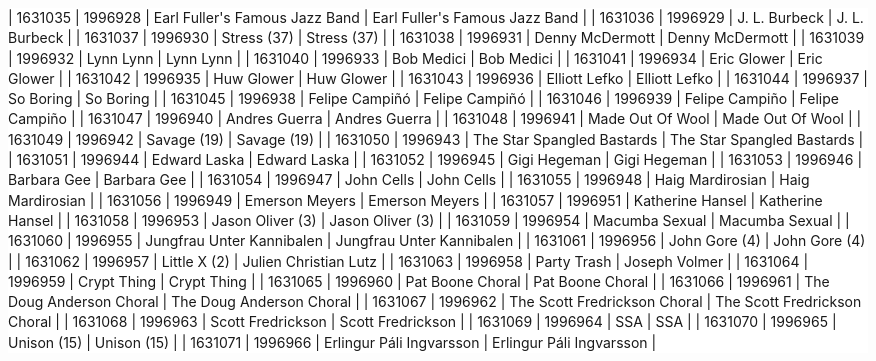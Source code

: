 | 1631035 | 1996928 | Earl Fuller's Famous Jazz Band | Earl Fuller's Famous Jazz Band |
| 1631036 | 1996929 | J. L. Burbeck | J. L. Burbeck |
| 1631037 | 1996930 | Stress (37) | Stress (37) |
| 1631038 | 1996931 | Denny McDermott | Denny McDermott |
| 1631039 | 1996932 | Lynn Lynn | Lynn Lynn |
| 1631040 | 1996933 | Bob Medici | Bob Medici |
| 1631041 | 1996934 | Eric Glower | Eric Glower |
| 1631042 | 1996935 | Huw Glower | Huw Glower |
| 1631043 | 1996936 | Elliott Lefko | Elliott Lefko |
| 1631044 | 1996937 | So Boring | So Boring |
| 1631045 | 1996938 | Felipe Campiñó | Felipe Campiñó |
| 1631046 | 1996939 | Felipe Campiño | Felipe Campiño |
| 1631047 | 1996940 | Andres Guerra | Andres Guerra |
| 1631048 | 1996941 | Made Out Of Wool | Made Out Of Wool |
| 1631049 | 1996942 | Savage (19) | Savage (19) |
| 1631050 | 1996943 | The Star Spangled Bastards | The Star Spangled Bastards |
| 1631051 | 1996944 | Edward Laska | Edward Laska |
| 1631052 | 1996945 | Gigi Hegeman | Gigi Hegeman |
| 1631053 | 1996946 | Barbara Gee | Barbara Gee |
| 1631054 | 1996947 | John Cells | John Cells |
| 1631055 | 1996948 | Haig Mardirosian | Haig Mardirosian |
| 1631056 | 1996949 | Emerson Meyers | Emerson Meyers |
| 1631057 | 1996951 | Katherine Hansel | Katherine Hansel |
| 1631058 | 1996953 | Jason Oliver (3) | Jason Oliver (3) |
| 1631059 | 1996954 | Macumba Sexual | Macumba Sexual |
| 1631060 | 1996955 | Jungfrau Unter Kannibalen | Jungfrau Unter Kannibalen |
| 1631061 | 1996956 | John Gore (4) | John Gore (4) |
| 1631062 | 1996957 | Little X (2) | Julien Christian Lutz |
| 1631063 | 1996958 | Party Trash | Joseph Volmer |
| 1631064 | 1996959 | Crypt Thing | Crypt Thing |
| 1631065 | 1996960 | Pat Boone Choral | Pat Boone Choral |
| 1631066 | 1996961 | The Doug Anderson Choral | The Doug Anderson Choral |
| 1631067 | 1996962 | The Scott Fredrickson Choral | The Scott Fredrickson Choral |
| 1631068 | 1996963 | Scott Fredrickson | Scott Fredrickson |
| 1631069 | 1996964 | SSA | SSA |
| 1631070 | 1996965 | Unison (15) | Unison (15) |
| 1631071 | 1996966 | Erlingur Páli Ingvarsson | Erlingur Páli Ingvarsson |